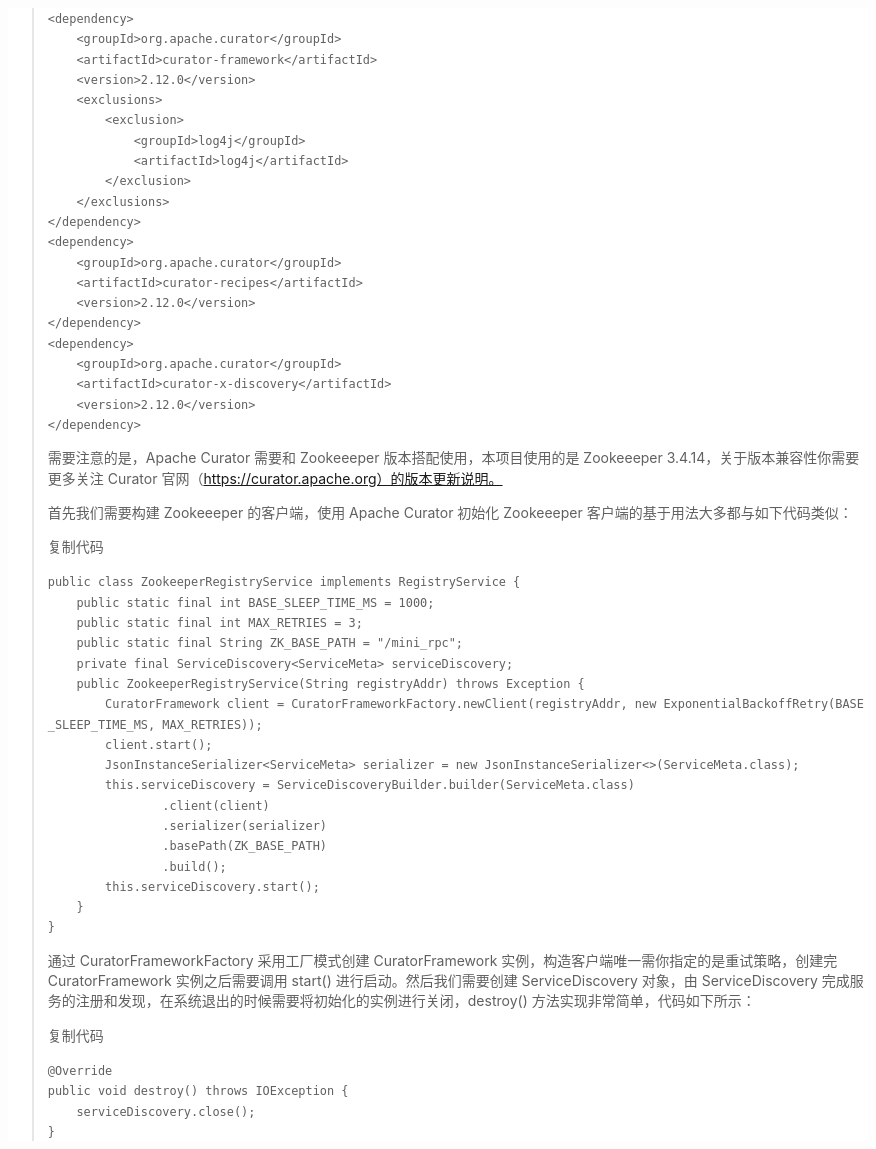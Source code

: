 > ```
> <dependency>
>     <groupId>org.apache.curator</groupId>
>     <artifactId>curator-framework</artifactId>
>     <version>2.12.0</version>
>     <exclusions>
>         <exclusion>
>             <groupId>log4j</groupId>
>             <artifactId>log4j</artifactId>
>         </exclusion>
>     </exclusions>
> </dependency>
> <dependency>
>     <groupId>org.apache.curator</groupId>
>     <artifactId>curator-recipes</artifactId>
>     <version>2.12.0</version>
> </dependency>
> <dependency>
>     <groupId>org.apache.curator</groupId>
>     <artifactId>curator-x-discovery</artifactId>
>     <version>2.12.0</version>
> </dependency>
> ```
>
> 需要注意的是，Apache Curator 需要和 Zookeeeper 版本搭配使用，本项目使用的是 Zookeeeper 3.4.14，关于版本兼容性你需要更多关注 Curator 官网（https://curator.apache.org）的版本更新说明。
>
> 首先我们需要构建 Zookeeeper 的客户端，使用 Apache Curator 初始化 Zookeeeper 客户端的基于用法大多都与如下代码类似：
>
> 复制代码
>
> ```
> public class ZookeeperRegistryService implements RegistryService {
>     public static final int BASE_SLEEP_TIME_MS = 1000;
>     public static final int MAX_RETRIES = 3;
>     public static final String ZK_BASE_PATH = "/mini_rpc";
>     private final ServiceDiscovery<ServiceMeta> serviceDiscovery;
>     public ZookeeperRegistryService(String registryAddr) throws Exception {
>         CuratorFramework client = CuratorFrameworkFactory.newClient(registryAddr, new ExponentialBackoffRetry(BASE_SLEEP_TIME_MS, MAX_RETRIES));
>         client.start();
>         JsonInstanceSerializer<ServiceMeta> serializer = new JsonInstanceSerializer<>(ServiceMeta.class);
>         this.serviceDiscovery = ServiceDiscoveryBuilder.builder(ServiceMeta.class)
>                 .client(client)
>                 .serializer(serializer)
>                 .basePath(ZK_BASE_PATH)
>                 .build();
>         this.serviceDiscovery.start();
>     }
> }
> ```
>
> 通过 CuratorFrameworkFactory 采用工厂模式创建 CuratorFramework 实例，构造客户端唯一需你指定的是重试策略，创建完 CuratorFramework 实例之后需要调用 start() 进行启动。然后我们需要创建 ServiceDiscovery 对象，由 ServiceDiscovery 完成服务的注册和发现，在系统退出的时候需要将初始化的实例进行关闭，destroy() 方法实现非常简单，代码如下所示：
>
> 复制代码
>
> ```
> @Override
> public void destroy() throws IOException {
>     serviceDiscovery.close();
> }